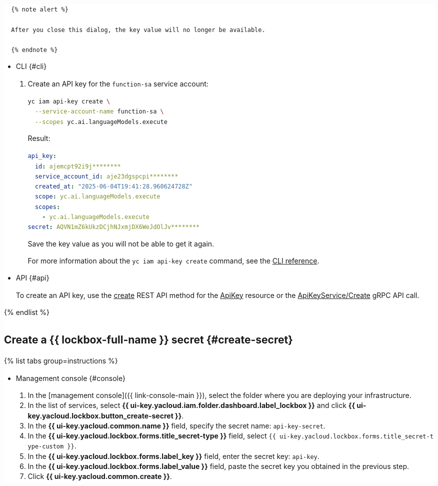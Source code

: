       {% note alert %}

      After you close this dialog, the key value will no longer be available.

      {% endnote %}

- CLI {#cli}

  1. Create an API key for the `function-sa` service account:

      ```bash
      yc iam api-key create \
        --service-account-name function-sa \
        --scopes yc.ai.languageModels.execute
      ```

      Result:

      ```yaml
      api_key:
        id: ajemcpt92i9j********
        service_account_id: aje23dgspcpi********
        created_at: "2025-06-04T19:41:28.960624728Z"
        scope: yc.ai.languageModels.execute
        scopes:
          - yc.ai.languageModels.execute
      secret: AQVN1mZ6kUkzDCjhNJxmjDX6WeJdOlJv********
      ```

      Save the key value as you will not be able to get it again.

      For more information about the `yc iam api-key create` command, see the [CLI reference](../../cli/cli-ref/iam/cli-ref/api-key/create.md).

- API {#api}

  To create an API key, use the [create](../../iam/api-ref/ApiKey/create.md) REST API method for the [ApiKey](../../iam/api-ref/ApiKey/index.md) resource or the [ApiKeyService/Create](../../iam/api-ref/grpc/ApiKey/create.md) gRPC API call.

{% endlist %}


## Create a {{ lockbox-full-name }} secret {#create-secret}

{% list tabs group=instructions %}

- Management console {#console}

  1. In the [management console]({{ link-console-main }}), select the folder where you are deploying your infrastructure.
  1. In the list of services, select **{{ ui-key.yacloud.iam.folder.dashboard.label_lockbox }}** and click **{{ ui-key.yacloud.lockbox.button_create-secret }}**.
  1. In the **{{ ui-key.yacloud.common.name }}** field, specify the secret name: `api-key-secret`.
  1. In the **{{ ui-key.yacloud.lockbox.forms.title_secret-type }}** field, select `{{ ui-key.yacloud.lockbox.forms.title_secret-type-custom }}`.
  1. In the **{{ ui-key.yacloud.lockbox.forms.label_key }}** field, enter the secret key: `api-key`.
  1. In the **{{ ui-key.yacloud.lockbox.forms.label_value }}** field, paste the secret key you obtained in the previous step.
  1. Click **{{ ui-key.yacloud.common.create }}**.
